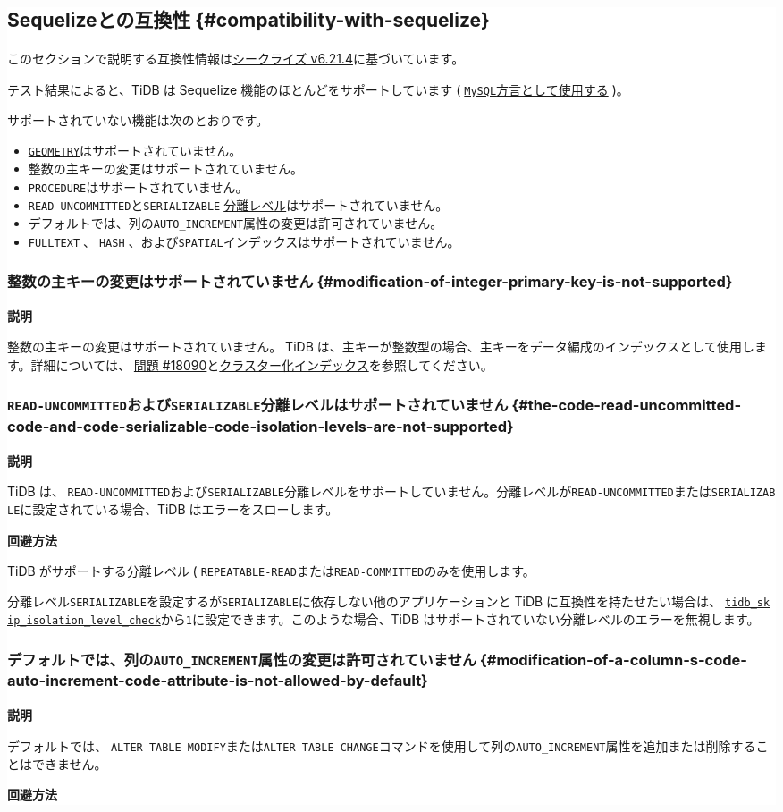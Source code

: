 ## Sequelizeとの互換性 {#compatibility-with-sequelize}

このセクションで説明する互換性情報は[<a href="https://www.npmjs.com/package/sequelize/v/6.21.4">シークライズ v6.21.4</a>](https://www.npmjs.com/package/sequelize/v/6.21.4)に基づいています。

テスト結果によると、TiDB は Sequelize 機能のほとんどをサポートしています ( [<a href="https://sequelize.org/docs/v6/other-topics/dialect-specific-things/#mysql">`MySQL`方言として使用する</a>](https://sequelize.org/docs/v6/other-topics/dialect-specific-things/#mysql) )。

サポートされていない機能は次のとおりです。

-   [<a href="https://github.com/pingcap/tidb/issues/6347">`GEOMETRY`</a>](https://github.com/pingcap/tidb/issues/6347)はサポートされていません。
-   整数の主キーの変更はサポートされていません。
-   `PROCEDURE`はサポートされていません。
-   `READ-UNCOMMITTED`と`SERIALIZABLE` [<a href="/system-variables.md#transaction_isolation">分離レベル</a>](/system-variables.md#transaction_isolation)はサポートされていません。
-   デフォルトでは、列の`AUTO_INCREMENT`属性の変更は許可されていません。
-   `FULLTEXT` 、 `HASH` 、および`SPATIAL`インデックスはサポートされていません。

### 整数の主キーの変更はサポートされていません {#modification-of-integer-primary-key-is-not-supported}

**説明**

整数の主キーの変更はサポートされていません。 TiDB は、主キーが整数型の場合、主キーをデータ編成のインデックスとして使用します。詳細については、 [<a href="https://github.com/pingcap/tidb/issues/18090">問題 #18090</a>](https://github.com/pingcap/tidb/issues/18090)と[<a href="/clustered-indexes.md">クラスター化インデックス</a>](/clustered-indexes.md)を参照してください。

### <code>READ-UNCOMMITTED</code>および<code>SERIALIZABLE</code>分離レベルはサポートされていません {#the-code-read-uncommitted-code-and-code-serializable-code-isolation-levels-are-not-supported}

**説明**

TiDB は、 `READ-UNCOMMITTED`および`SERIALIZABLE`分離レベルをサポートしていません。分離レベルが`READ-UNCOMMITTED`または`SERIALIZABLE`に設定されている場合、TiDB はエラーをスローします。

**回避方法**

TiDB がサポートする分離レベル ( `REPEATABLE-READ`または`READ-COMMITTED`のみを使用します。

分離レベル`SERIALIZABLE`を設定するが`SERIALIZABLE`に依存しない他のアプリケーションと TiDB に互換性を持たせたい場合は、 [<a href="/system-variables.md#tidb_skip_isolation_level_check">`tidb_skip_isolation_level_check`</a>](/system-variables.md#tidb_skip_isolation_level_check)から`1`に設定できます。このような場合、TiDB はサポートされていない分離レベルのエラーを無視します。

### デフォルトでは、列の<code>AUTO_INCREMENT</code>属性の変更は許可されていません {#modification-of-a-column-s-code-auto-increment-code-attribute-is-not-allowed-by-default}

**説明**

デフォルトでは、 `ALTER TABLE MODIFY`または`ALTER TABLE CHANGE`コマンドを使用して列の`AUTO_INCREMENT`属性を追加または削除することはできません。

**回避方法**
